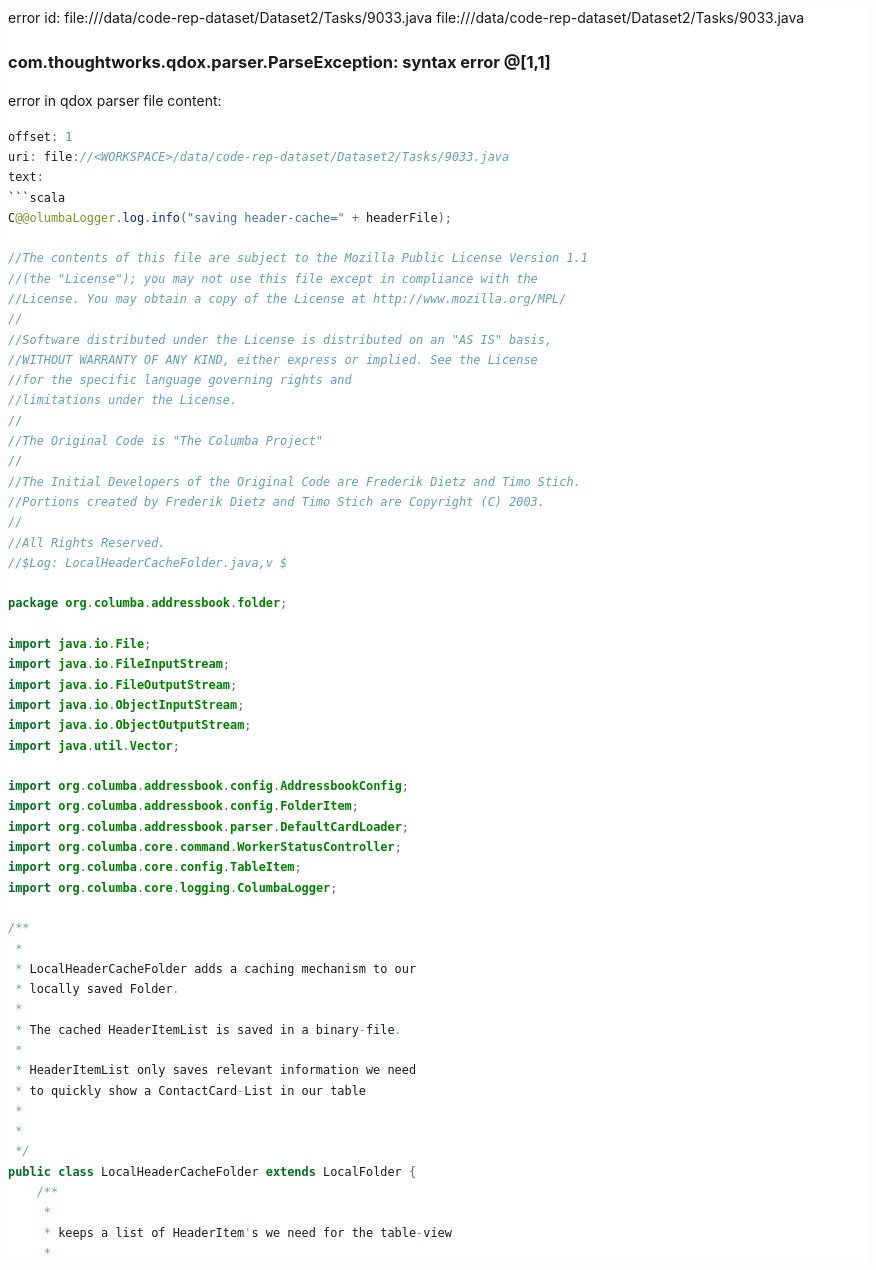 error id: file://<WORKSPACE>/data/code-rep-dataset/Dataset2/Tasks/9033.java
file://<WORKSPACE>/data/code-rep-dataset/Dataset2/Tasks/9033.java
### com.thoughtworks.qdox.parser.ParseException: syntax error @[1,1]

error in qdox parser
file content:
```java
offset: 1
uri: file://<WORKSPACE>/data/code-rep-dataset/Dataset2/Tasks/9033.java
text:
```scala
C@@olumbaLogger.log.info("saving header-cache=" + headerFile);

//The contents of this file are subject to the Mozilla Public License Version 1.1
//(the "License"); you may not use this file except in compliance with the 
//License. You may obtain a copy of the License at http://www.mozilla.org/MPL/
//
//Software distributed under the License is distributed on an "AS IS" basis,
//WITHOUT WARRANTY OF ANY KIND, either express or implied. See the License 
//for the specific language governing rights and
//limitations under the License.
//
//The Original Code is "The Columba Project"
//
//The Initial Developers of the Original Code are Frederik Dietz and Timo Stich.
//Portions created by Frederik Dietz and Timo Stich are Copyright (C) 2003. 
//
//All Rights Reserved.
//$Log: LocalHeaderCacheFolder.java,v $

package org.columba.addressbook.folder;

import java.io.File;
import java.io.FileInputStream;
import java.io.FileOutputStream;
import java.io.ObjectInputStream;
import java.io.ObjectOutputStream;
import java.util.Vector;

import org.columba.addressbook.config.AddressbookConfig;
import org.columba.addressbook.config.FolderItem;
import org.columba.addressbook.parser.DefaultCardLoader;
import org.columba.core.command.WorkerStatusController;
import org.columba.core.config.TableItem;
import org.columba.core.logging.ColumbaLogger;

/**
 * 
 * LocalHeaderCacheFolder adds a caching mechanism to our
 * locally saved Folder.
 * 
 * The cached HeaderItemList is saved in a binary-file.
 * 
 * HeaderItemList only saves relevant information we need 
 * to quickly show a ContactCard-List in our table
 * 
 * 
 */
public class LocalHeaderCacheFolder extends LocalFolder {
	/**
	 * 
	 * keeps a list of HeaderItem's we need for the table-view
	 * 
```